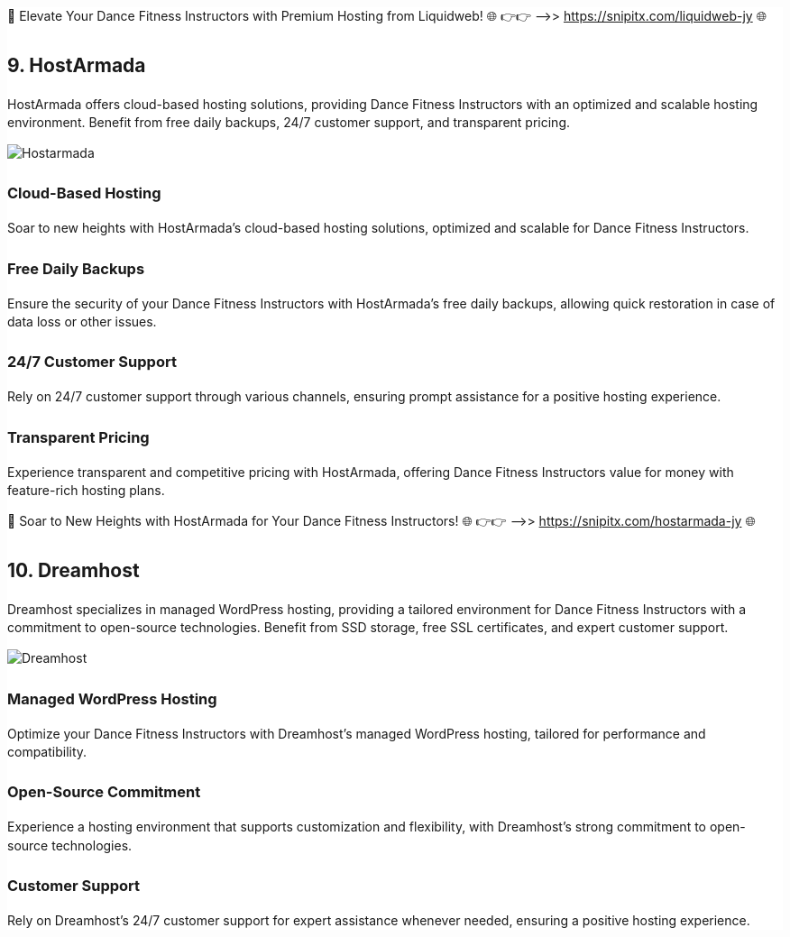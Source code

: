 🚀 Elevate Your Dance Fitness Instructors with Premium Hosting from Liquidweb! 🌐
👉👉 -->> https://snipitx.com/liquidweb-jy 🌐

## 9. HostArmada

HostArmada offers cloud-based hosting solutions, providing Dance Fitness Instructors with an optimized and scalable hosting environment. Benefit from free daily backups, 24/7 customer support, and transparent pricing.

![Hostarmada](https://i.imgur.com/KFbdf3o.jpeg "Hostarmada Hosting")

### Cloud-Based Hosting
Soar to new heights with HostArmada’s cloud-based hosting solutions, optimized and scalable for Dance Fitness Instructors.

### Free Daily Backups
Ensure the security of your Dance Fitness Instructors with HostArmada’s free daily backups, allowing quick restoration in case of data loss or other issues.

### 24/7 Customer Support
Rely on 24/7 customer support through various channels, ensuring prompt assistance for a positive hosting experience.

### Transparent Pricing
Experience transparent and competitive pricing with HostArmada, offering Dance Fitness Instructors value for money with feature-rich hosting plans.

🚀 Soar to New Heights with HostArmada for Your Dance Fitness Instructors! 🌐
👉👉 -->> https://snipitx.com/hostarmada-jy 🌐

## 10. Dreamhost

Dreamhost specializes in managed WordPress hosting, providing a tailored environment for Dance Fitness Instructors with a commitment to open-source technologies. Benefit from SSD storage, free SSL certificates, and expert customer support.

![Dreamhost](https://i.imgur.com/rXIg8ip.jpeg "Dreamhost Hosting")

### Managed WordPress Hosting
Optimize your Dance Fitness Instructors with Dreamhost’s managed WordPress hosting, tailored for performance and compatibility.

### Open-Source Commitment
Experience a hosting environment that supports customization and flexibility, with Dreamhost’s strong commitment to open-source technologies.

### Customer Support
Rely on Dreamhost’s 24/7 customer support for expert assistance whenever needed, ensuring a positive hosting experience.
